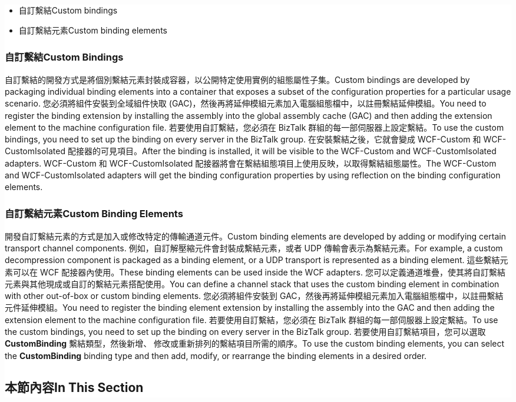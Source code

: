 -   <span data-ttu-id="d94c7-191">自訂繫結</span><span class="sxs-lookup"><span data-stu-id="d94c7-191">Custom bindings</span></span>  
  
-   <span data-ttu-id="d94c7-192">自訂繫結元素</span><span class="sxs-lookup"><span data-stu-id="d94c7-192">Custom binding elements</span></span>  
  
### <a name="custom-bindings"></a><span data-ttu-id="d94c7-193">自訂繫結</span><span class="sxs-lookup"><span data-stu-id="d94c7-193">Custom Bindings</span></span>  
 <span data-ttu-id="d94c7-194">自訂繫結的開發方式是將個別繫結元素封裝成容器，以公開特定使用實例的組態屬性子集。</span><span class="sxs-lookup"><span data-stu-id="d94c7-194">Custom bindings are developed by packaging individual binding elements into a container that exposes a subset of the configuration properties for a particular usage scenario.</span></span> <span data-ttu-id="d94c7-195">您必須將組件安裝到全域組件快取 (GAC)，然後再將延伸模組元素加入電腦組態檔中，以註冊繫結延伸模組。</span><span class="sxs-lookup"><span data-stu-id="d94c7-195">You need to register the binding extension by installing the assembly into the global assembly cache (GAC) and then adding the extension element to the machine configuration file.</span></span> <span data-ttu-id="d94c7-196">若要使用自訂繫結，您必須在 BizTalk 群組的每一部伺服器上設定繫結。</span><span class="sxs-lookup"><span data-stu-id="d94c7-196">To use the custom bindings, you need to set up the binding on every server in the BizTalk group.</span></span> <span data-ttu-id="d94c7-197">在安裝繫結之後，它就會變成 WCF-Custom 和 WCF-CustomIsolated 配接器的可見項目。</span><span class="sxs-lookup"><span data-stu-id="d94c7-197">After the binding is installed, it will be visible to the WCF-Custom and WCF-CustomIsolated adapters.</span></span> <span data-ttu-id="d94c7-198">WCF-Custom 和 WCF-CustomIsolated 配接器將會在繫結組態項目上使用反映，以取得繫結組態屬性。</span><span class="sxs-lookup"><span data-stu-id="d94c7-198">The WCF-Custom and WCF-CustomIsolated adapters will get the binding configuration properties by using reflection on the binding configuration elements.</span></span>  
  
### <a name="custom-binding-elements"></a><span data-ttu-id="d94c7-199">自訂繫結元素</span><span class="sxs-lookup"><span data-stu-id="d94c7-199">Custom Binding Elements</span></span>  
 <span data-ttu-id="d94c7-200">開發自訂繫結元素的方式是加入或修改特定的傳輸通道元件。</span><span class="sxs-lookup"><span data-stu-id="d94c7-200">Custom binding elements are developed by adding or modifying certain transport channel components.</span></span> <span data-ttu-id="d94c7-201">例如，自訂解壓縮元件會封裝成繫結元素，或者 UDP 傳輸會表示為繫結元素。</span><span class="sxs-lookup"><span data-stu-id="d94c7-201">For example, a custom decompression component is packaged as a binding element, or a UDP transport is represented as a binding element.</span></span> <span data-ttu-id="d94c7-202">這些繫結元素可以在 WCF 配接器內使用。</span><span class="sxs-lookup"><span data-stu-id="d94c7-202">These binding elements can be used inside the WCF adapters.</span></span> <span data-ttu-id="d94c7-203">您可以定義通道堆疊，使其將自訂繫結元素與其他現成或自訂的繫結元素搭配使用。</span><span class="sxs-lookup"><span data-stu-id="d94c7-203">You can define a channel stack that uses the custom binding element in combination with other out-of-box or custom binding elements.</span></span> <span data-ttu-id="d94c7-204">您必須將組件安裝到 GAC，然後再將延伸模組元素加入電腦組態檔中，以註冊繫結元件延伸模組。</span><span class="sxs-lookup"><span data-stu-id="d94c7-204">You need to register the binding element extension by installing the assembly into the GAC and then adding the extension element to the machine configuration file.</span></span> <span data-ttu-id="d94c7-205">若要使用自訂繫結，您必須在 BizTalk 群組的每一部伺服器上設定繫結。</span><span class="sxs-lookup"><span data-stu-id="d94c7-205">To use the custom bindings, you need to set up the binding on every server in the BizTalk group.</span></span> <span data-ttu-id="d94c7-206">若要使用自訂繫結項目，您可以選取 **CustomBinding** 繫結類型，然後新增、 修改或重新排列的繫結項目所需的順序。</span><span class="sxs-lookup"><span data-stu-id="d94c7-206">To use the custom binding elements, you can select the **CustomBinding** binding type and then add, modify, or rearrange the binding elements in a desired order.</span></span>  
  
## <a name="in-this-section"></a><span data-ttu-id="d94c7-207">本節內容</span><span class="sxs-lookup"><span data-stu-id="d94c7-207">In This Section</span></span>  
  